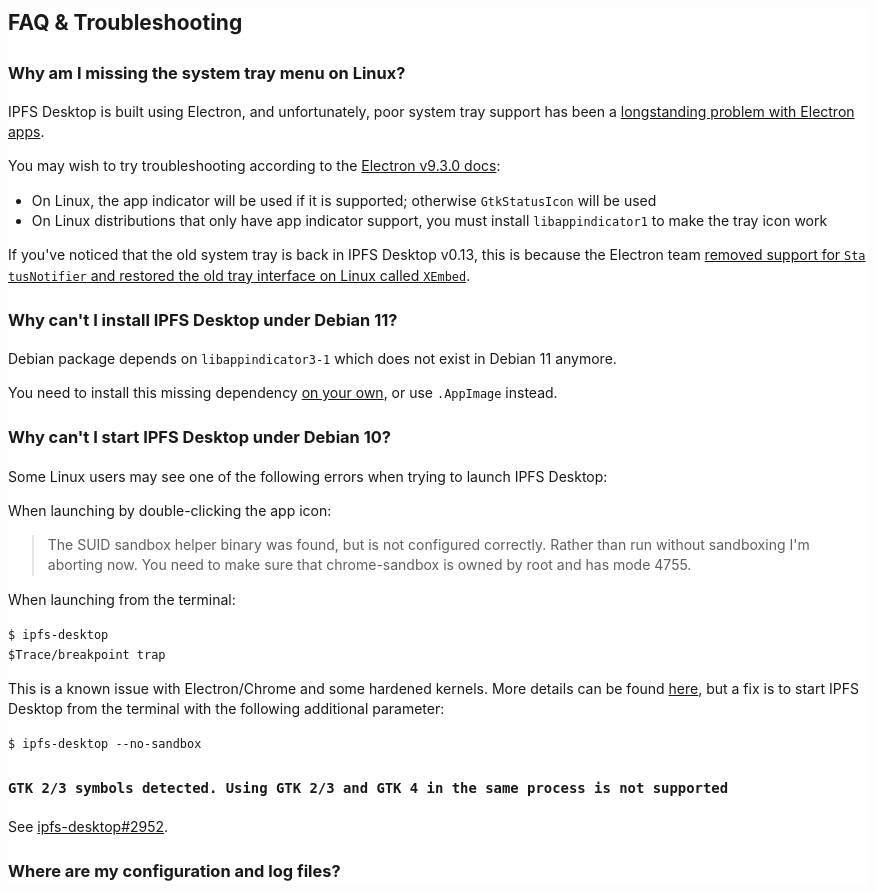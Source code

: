 ## FAQ & Troubleshooting

### Why am I missing the system tray menu on Linux?

IPFS Desktop is built using Electron, and unfortunately, poor system tray support has been a [longstanding problem with Electron apps](https://github.com/electron/electron/issues/21445).

You may wish to try troubleshooting according to the [Electron v9.3.0 docs](https://github.com/electron/electron/blob/v9.3.0/docs/api/tray.md#class-tray):

- On Linux, the app indicator will be used if it is supported; otherwise `GtkStatusIcon` will be used
- On Linux distributions that only have app indicator support, you must install `libappindicator1` to make the tray icon work

If you've noticed that the old system tray is back in IPFS Desktop v0.13, this is because the Electron team [removed support for `StatusNotifier` and restored the old tray interface on Linux called `XEmbed`](https://github.com/electron/electron/issues/21445#issuecomment-634163402).

### Why can't I install IPFS Desktop under Debian 11?

Debian package depends on `libappindicator3-1` which does not exist in Debian 11 anymore.

You need to install this missing dependency [on your own](https://gist.github.com/keyle/b4536dc922bb13d7b5dce16a7db7e328), or use `.AppImage` instead.

### Why can't I start IPFS Desktop under Debian 10?

Some Linux users may see one of the following errors when trying to launch IPFS Desktop:

When launching by double-clicking the app icon:
> The SUID sandbox helper binary was found, but is not configured correctly.
Rather than run without sandboxing I'm aborting now. You need to make sure that
chrome-sandbox is owned by root and has mode 4755.

When launching from the terminal:
```console
$ ipfs-desktop
$Trace/breakpoint trap
```

This is a known issue with Electron/Chrome and some hardened kernels. More details can be found [here](https://github.com/ipfs/ipfs-desktop/issues/1362#issuecomment-596857282), but a fix is to start IPFS Desktop from the terminal with the following additional parameter:
```console
$ ipfs-desktop --no-sandbox
```

### `GTK 2/3 symbols detected. Using GTK 2/3 and GTK 4 in the same process is not supported`

See [ipfs-desktop#2952](https://github.com/ipfs/ipfs-desktop/issues/2952).

### Where are my configuration and log files?
